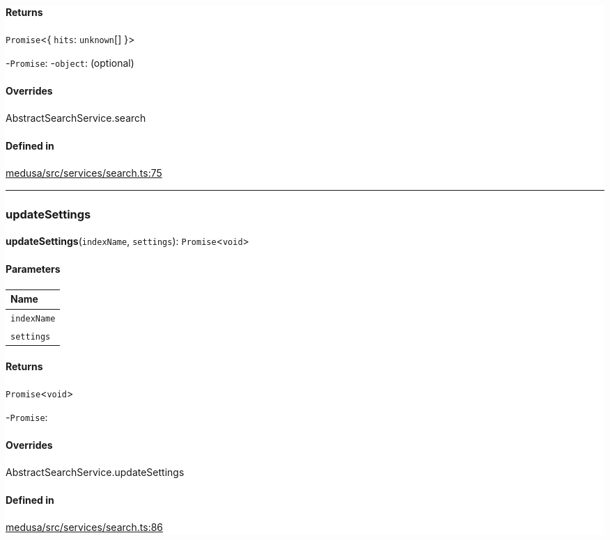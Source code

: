 #### Returns

`Promise`<{ `hits`: `unknown`[]  }\>

-`Promise`: 
	-``object``: (optional) 

#### Overrides

AbstractSearchService.search

#### Defined in

[medusa/src/services/search.ts:75](https://github.com/medusajs/medusa/blob/0af6e5534/packages/medusa/src/services/search.ts#L75)

___

### updateSettings

**updateSettings**(`indexName`, `settings`): `Promise`<`void`\>

#### Parameters

| Name |
| :------ |
| `indexName` | `string` |
| `settings` | `unknown` |

#### Returns

`Promise`<`void`\>

-`Promise`: 

#### Overrides

AbstractSearchService.updateSettings

#### Defined in

[medusa/src/services/search.ts:86](https://github.com/medusajs/medusa/blob/0af6e5534/packages/medusa/src/services/search.ts#L86)
